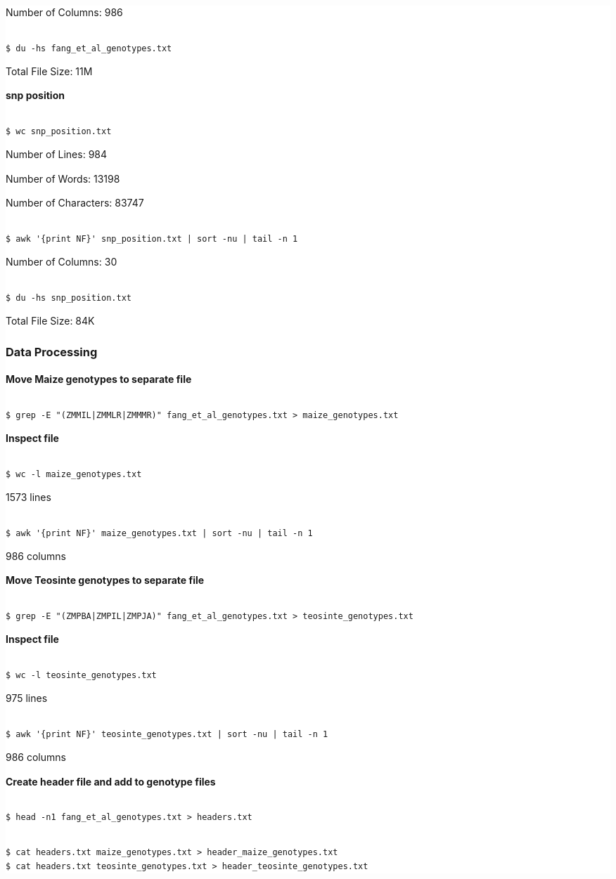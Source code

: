 Number of Columns: 986

##
	$ du -hs fang_et_al_genotypes.txt

Total File Size: 11M

**snp position**

##
	$ wc snp_position.txt
Number of Lines: 984

Number of Words: 13198

Number of Characters: 83747

##
	$ awk '{print NF}' snp_position.txt | sort -nu | tail -n 1
Number of Columns: 30

##
	$ du -hs snp_position.txt
Total File Size: 84K

### Data Processing




**Move Maize genotypes to separate file**
## 
	$ grep -E "(ZMMIL|ZMMLR|ZMMMR)" fang_et_al_genotypes.txt > maize_genotypes.txt

**Inspect file**
##
	$ wc -l maize_genotypes.txt

1573 lines

##
	$ awk '{print NF}' maize_genotypes.txt | sort -nu | tail -n 1
986 columns

**Move Teosinte genotypes to separate file**
##
	$ grep -E "(ZMPBA|ZMPIL|ZMPJA)" fang_et_al_genotypes.txt > teosinte_genotypes.txt

**Inspect file**

##
	$ wc -l teosinte_genotypes.txt

975 lines
##
	$ awk '{print NF}' teosinte_genotypes.txt | sort -nu | tail -n 1
986 columns

**Create header file and add to genotype files**
##
	$ head -n1 fang_et_al_genotypes.txt > headers.txt
##
	$ cat headers.txt maize_genotypes.txt > header_maize_genotypes.txt
	$ cat headers.txt teosinte_genotypes.txt > header_teosinte_genotypes.txt
